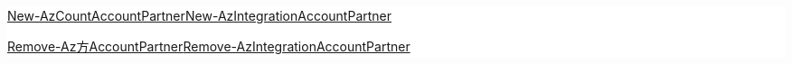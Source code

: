 [<span data-ttu-id="623c7-153">New-AzCountAccountPartner</span><span class="sxs-lookup"><span data-stu-id="623c7-153">New-AzIntegrationAccountPartner</span></span>](./New-AzIntegrationAccountPartner.md)

[<span data-ttu-id="623c7-154">Remove-Az方AccountPartner</span><span class="sxs-lookup"><span data-stu-id="623c7-154">Remove-AzIntegrationAccountPartner</span></span>](./Remove-AzIntegrationAccountPartner.md)


